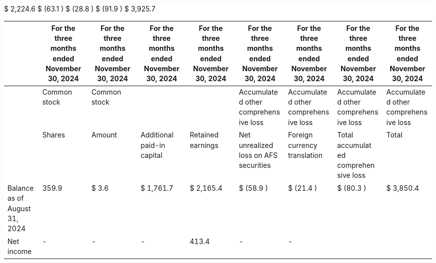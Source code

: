 <td>$ 2,224.6</td>
<td>$ (63.1 )</td>
<td>$ (28.8 )</td>
<td>$ (91.9 )</td>
<td>$ 3,925.7</td>
</tr>
</tbody>
</table>
<table>
<thead>
<tr>
<th></th>
<th>For the three months ended November 30, 2024</th>
<th>For the three months ended November 30, 2024</th>
<th>For the three months ended November 30, 2024</th>
<th>For the three months ended November 30, 2024</th>
<th>For the three months ended November 30, 2024</th>
<th>For the three months ended November 30, 2024</th>
<th>For the three months ended November 30, 2024</th>
<th>For the three months ended November 30, 2024</th>
</tr>
</thead>
<tbody>
<tr>
<td></td>
<td>Common stock</td>
<td>Common stock</td>
<td></td>
<td></td>
<td>Accumulated other comprehensive loss</td>
<td>Accumulated other comprehensive loss</td>
<td>Accumulated other comprehensive loss</td>
<td>Accumulated other comprehensive loss</td>
</tr>
<tr>
<td></td>
<td>Shares</td>
<td>Amount</td>
<td>Additional  paid-in  capital</td>
<td>Retained  earnings</td>
<td>Net  unrealized  loss on  AFS  securities</td>
<td>Foreign  currency  translation</td>
<td>Total  accumulat ed  comprehen sive loss</td>
<td>Total</td>
</tr>
<tr>
<td>Balance as of August 31, 2024</td>
<td>359.9</td>
<td>$ 3.6</td>
<td>$ 1,761.7</td>
<td>$ 2,165.4</td>
<td>$ (58.9 )</td>
<td>$ (21.4 )</td>
<td>$ (80.3 )</td>
<td>$ 3,850.4</td>
</tr>
<tr>
<td>Net income</td>
<td>-</td>
<td>-</td>
<td>-</td>
<td>413.4</td>
<td>-</td>
<td>-</td>